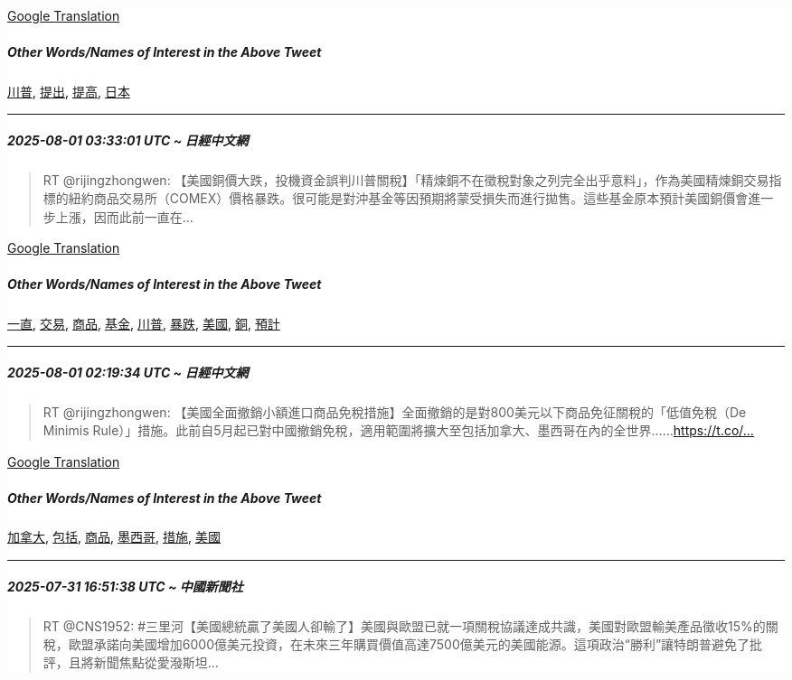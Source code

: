 [Google Translation](https://translate.google.com/?hi=en&tab=TT&sl=zh-CN&tl=en&op=translate&text=RT+%40rijingzhongwen%3A+%E3%80%90%E5%B7%9D%E6%99%AE%E7%B0%BD%E7%BD%B2%E6%96%B0%E9%97%9C%E7%A8%85%E7%B8%BD%E7%B5%B1%E4%BB%A4%EF%BC%9A%E6%97%A5%E6%9C%AC15%25%E3%80%81%E5%8F%B0%E7%81%A320%25%E3%80%91%E5%B7%9D%E6%99%AE%E7%9A%84%E7%B8%BD%E7%B5%B1%E4%BB%A4%E5%90%91%E7%B4%8470%E5%80%8B%E5%9C%8B%E5%AE%B6%E5%92%8C%E5%9C%B0%E5%8D%80%E6%8F%90%E5%87%BA%E4%BA%8610%25~41%25%E7%9A%84%E6%96%B0%E5%B0%8D%E7%AD%89%E9%97%9C%E7%A8%85%E7%A8%85%E7%8E%87%E3%80%82%E6%96%B0%E7%A8%85%E7%8E%87%E5%B0%87%E5%BE%9E8%E6%9C%887%E6%97%A5%E9%96%8B%E5%A7%8B%E9%81%A9%E7%94%A8%E3%80%82%E6%97%A5%E6%9C%AC%E7%9A%84%E7%A8%85%E7%8E%87%E5%B0%87%E5%BE%9E%E7%9B%AE%E5%89%8D%E7%9A%8410%25%E6%8F%90%E9%AB%98%E5%88%B015%25%E3%80%82%E4%B8%AD%E5%9C%8B%E5%A4%A7%E9%99%B8%E8%A2%AB%E6%8E%92%E9%99%A4%E5%9C%A8%E6%AD%A4%E6%AC%A1%E6%96%B0%E7%A8%85%E7%8E%87%E7%9A%84%E5%B0%8D%E8%B1%A1%E4%B9%8B%E5%A4%96%E2%80%A6%E2%80%A6https%E2%80%A6)
##### Other Words/Names of Interest in the Above Tweet
[川普](川普.md), [提出](提出.md), [提高](提高.md), [日本](日本.md)
___
##### 2025-08-01 03:33:01 UTC ~ 日經中文網
> RT @rijingzhongwen: 【美國銅價大跌，投機資金誤判川普關稅】「精煉銅不在徵稅對象之列完全出乎意料」，作為美國精煉銅交易指標的紐約商品交易所（COMEX）價格暴跌。很可能是對沖基金等因預期將蒙受損失而進行拋售。這些基金原本預計美國銅價會進一步上漲，因而此前一直在…

[Google Translation](https://translate.google.com/?hi=en&tab=TT&sl=zh-CN&tl=en&op=translate&text=RT+%40rijingzhongwen%3A+%E3%80%90%E7%BE%8E%E5%9C%8B%E9%8A%85%E5%83%B9%E5%A4%A7%E8%B7%8C%EF%BC%8C%E6%8A%95%E6%A9%9F%E8%B3%87%E9%87%91%E8%AA%A4%E5%88%A4%E5%B7%9D%E6%99%AE%E9%97%9C%E7%A8%85%E3%80%91%E3%80%8C%E7%B2%BE%E7%85%89%E9%8A%85%E4%B8%8D%E5%9C%A8%E5%BE%B5%E7%A8%85%E5%B0%8D%E8%B1%A1%E4%B9%8B%E5%88%97%E5%AE%8C%E5%85%A8%E5%87%BA%E4%B9%8E%E6%84%8F%E6%96%99%E3%80%8D%EF%BC%8C%E4%BD%9C%E7%82%BA%E7%BE%8E%E5%9C%8B%E7%B2%BE%E7%85%89%E9%8A%85%E4%BA%A4%E6%98%93%E6%8C%87%E6%A8%99%E7%9A%84%E7%B4%90%E7%B4%84%E5%95%86%E5%93%81%E4%BA%A4%E6%98%93%E6%89%80%EF%BC%88COMEX%EF%BC%89%E5%83%B9%E6%A0%BC%E6%9A%B4%E8%B7%8C%E3%80%82%E5%BE%88%E5%8F%AF%E8%83%BD%E6%98%AF%E5%B0%8D%E6%B2%96%E5%9F%BA%E9%87%91%E7%AD%89%E5%9B%A0%E9%A0%90%E6%9C%9F%E5%B0%87%E8%92%99%E5%8F%97%E6%90%8D%E5%A4%B1%E8%80%8C%E9%80%B2%E8%A1%8C%E6%8B%8B%E5%94%AE%E3%80%82%E9%80%99%E4%BA%9B%E5%9F%BA%E9%87%91%E5%8E%9F%E6%9C%AC%E9%A0%90%E8%A8%88%E7%BE%8E%E5%9C%8B%E9%8A%85%E5%83%B9%E6%9C%83%E9%80%B2%E4%B8%80%E6%AD%A5%E4%B8%8A%E6%BC%B2%EF%BC%8C%E5%9B%A0%E8%80%8C%E6%AD%A4%E5%89%8D%E4%B8%80%E7%9B%B4%E5%9C%A8%E2%80%A6)
##### Other Words/Names of Interest in the Above Tweet
[一直](一直.md), [交易](交易.md), [商品](商品.md), [基金](基金.md), [川普](川普.md), [暴跌](暴跌.md), [美國](美國.md), [銅](銅.md), [預計](預計.md)
___
##### 2025-08-01 02:19:34 UTC ~ 日經中文網
> RT @rijingzhongwen: 【美國全面撤銷小額進口商品免稅措施】全面撤銷的是對800美元以下商品免征關稅的「低值免稅（De Minimis Rule）」措施。此前自5月起已對中國撤銷免稅，適用範圍將擴大至包括加拿大、墨西哥在內的全世界……https://t.co/…

[Google Translation](https://translate.google.com/?hi=en&tab=TT&sl=zh-CN&tl=en&op=translate&text=RT+%40rijingzhongwen%3A+%E3%80%90%E7%BE%8E%E5%9C%8B%E5%85%A8%E9%9D%A2%E6%92%A4%E9%8A%B7%E5%B0%8F%E9%A1%8D%E9%80%B2%E5%8F%A3%E5%95%86%E5%93%81%E5%85%8D%E7%A8%85%E6%8E%AA%E6%96%BD%E3%80%91%E5%85%A8%E9%9D%A2%E6%92%A4%E9%8A%B7%E7%9A%84%E6%98%AF%E5%B0%8D800%E7%BE%8E%E5%85%83%E4%BB%A5%E4%B8%8B%E5%95%86%E5%93%81%E5%85%8D%E5%BE%81%E9%97%9C%E7%A8%85%E7%9A%84%E3%80%8C%E4%BD%8E%E5%80%BC%E5%85%8D%E7%A8%85%EF%BC%88De+Minimis+Rule%EF%BC%89%E3%80%8D%E6%8E%AA%E6%96%BD%E3%80%82%E6%AD%A4%E5%89%8D%E8%87%AA5%E6%9C%88%E8%B5%B7%E5%B7%B2%E5%B0%8D%E4%B8%AD%E5%9C%8B%E6%92%A4%E9%8A%B7%E5%85%8D%E7%A8%85%EF%BC%8C%E9%81%A9%E7%94%A8%E7%AF%84%E5%9C%8D%E5%B0%87%E6%93%B4%E5%A4%A7%E8%87%B3%E5%8C%85%E6%8B%AC%E5%8A%A0%E6%8B%BF%E5%A4%A7%E3%80%81%E5%A2%A8%E8%A5%BF%E5%93%A5%E5%9C%A8%E5%85%A7%E7%9A%84%E5%85%A8%E4%B8%96%E7%95%8C%E2%80%A6%E2%80%A6https%3A%2F%2Ft.co%2F%E2%80%A6)
##### Other Words/Names of Interest in the Above Tweet
[加拿大](加拿大.md), [包括](包括.md), [商品](商品.md), [墨西哥](墨西哥.md), [措施](措施.md), [美國](美國.md)
___
##### 2025-07-31 16:51:38 UTC ~ 中國新聞社
> RT @CNS1952: #三里河【美國總統贏了美國人卻輸了】美國與歐盟已就一項關稅協議達成共識，美國對歐盟輸美產品徵收15%的關稅，歐盟承諾向美國增加6000億美元投資，在未來三年購買價值高達7500億美元的美國能源。這項政治“勝利”讓特朗普避免了批評，且將新聞焦點從愛潑斯坦…
